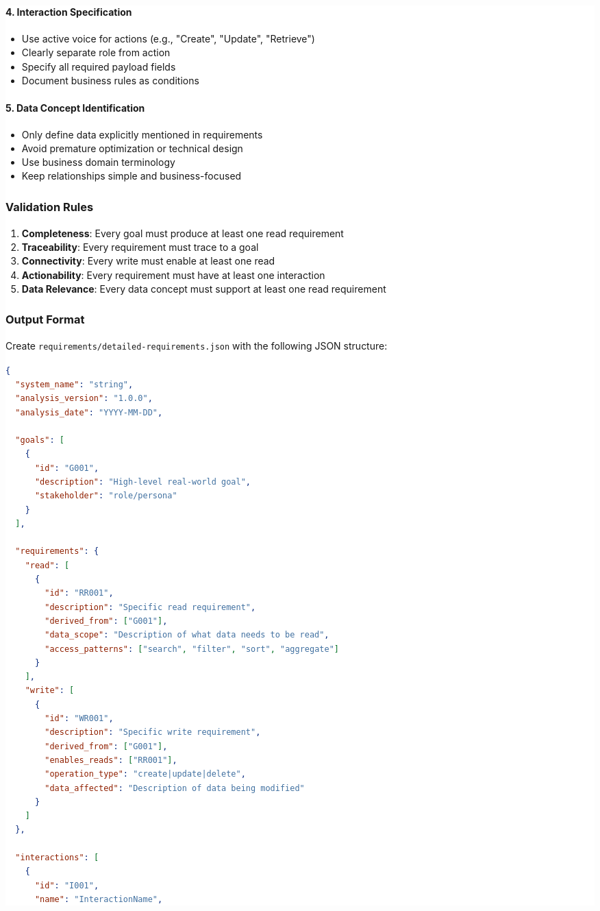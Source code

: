#### 4. Interaction Specification
- Use active voice for actions (e.g., "Create", "Update", "Retrieve")
- Clearly separate role from action
- Specify all required payload fields
- Document business rules as conditions

#### 5. Data Concept Identification
- Only define data explicitly mentioned in requirements
- Avoid premature optimization or technical design
- Use business domain terminology
- Keep relationships simple and business-focused

### Validation Rules

1. **Completeness**: Every goal must produce at least one read requirement
2. **Traceability**: Every requirement must trace to a goal
3. **Connectivity**: Every write must enable at least one read
4. **Actionability**: Every requirement must have at least one interaction
5. **Data Relevance**: Every data concept must support at least one read requirement

### Output Format

Create `requirements/detailed-requirements.json` with the following JSON structure:

```json
{
  "system_name": "string",
  "analysis_version": "1.0.0",
  "analysis_date": "YYYY-MM-DD",
  
  "goals": [
    {
      "id": "G001",
      "description": "High-level real-world goal",
      "stakeholder": "role/persona"
    }
  ],
  
  "requirements": {
    "read": [
      {
        "id": "RR001",
        "description": "Specific read requirement",
        "derived_from": ["G001"],
        "data_scope": "Description of what data needs to be read",
        "access_patterns": ["search", "filter", "sort", "aggregate"]
      }
    ],
    "write": [
      {
        "id": "WR001",
        "description": "Specific write requirement",
        "derived_from": ["G001"],
        "enables_reads": ["RR001"],
        "operation_type": "create|update|delete",
        "data_affected": "Description of data being modified"
      }
    ]
  },
  
  "interactions": [
    {
      "id": "I001",
      "name": "InteractionName",
```